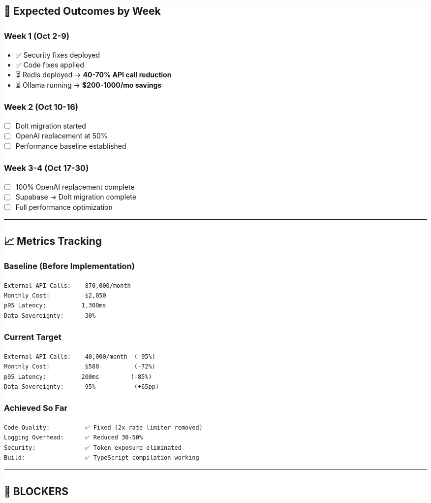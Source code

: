 ## 🎯 Expected Outcomes by Week

### Week 1 (Oct 2-9)
- ✅ Security fixes deployed
- ✅ Code fixes applied
- ⏳ Redis deployed → **40-70% API call reduction**
- ⏳ Ollama running → **$200-1000/mo savings**

### Week 2 (Oct 10-16)
- [ ] Dolt migration started
- [ ] OpenAI replacement at 50%
- [ ] Performance baseline established

### Week 3-4 (Oct 17-30)
- [ ] 100% OpenAI replacement complete
- [ ] Supabase → Dolt migration complete
- [ ] Full performance optimization

---

## 📈 Metrics Tracking

### Baseline (Before Implementation)
```
External API Calls:    870,000/month
Monthly Cost:          $2,050
p95 Latency:          1,300ms
Data Sovereignty:      30%
```

### Current Target
```
External API Calls:    40,000/month  (-95%)
Monthly Cost:          $580          (-72%)
p95 Latency:          200ms         (-85%)
Data Sovereignty:      95%           (+65pp)
```

### Achieved So Far
```
Code Quality:          ✅ Fixed (2x rate limiter removed)
Logging Overhead:      ✅ Reduced 30-50%
Security:              ✅ Token exposure eliminated
Build:                 ✅ TypeScript compilation working
```

---

## 🚨 BLOCKERS
